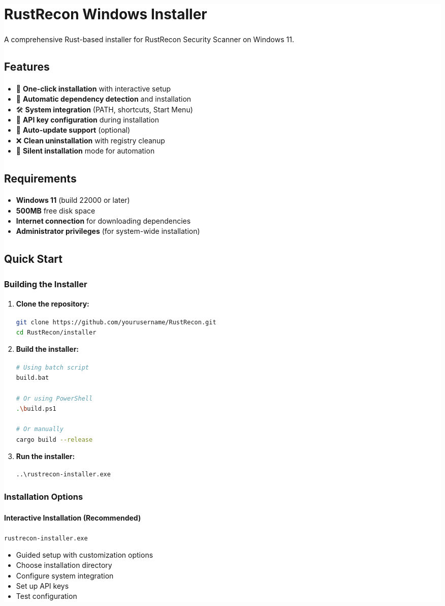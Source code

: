 # RustRecon Windows Installer

A comprehensive Rust-based installer for RustRecon Security Scanner on Windows 11.

## Features

- 🚀 **One-click installation** with interactive setup
- 🔧 **Automatic dependency detection** and installation
- 🛠️ **System integration** (PATH, shortcuts, Start Menu)
- 🔑 **API key configuration** during installation
- 🔄 **Auto-update support** (optional)
- ❌ **Clean uninstallation** with registry cleanup
- 🤖 **Silent installation** mode for automation

## Requirements

- **Windows 11** (build 22000 or later)
- **500MB** free disk space
- **Internet connection** for downloading dependencies
- **Administrator privileges** (for system-wide installation)

## Quick Start

### Building the Installer

1. **Clone the repository:**
   ```bash
   git clone https://github.com/yourusername/RustRecon.git
   cd RustRecon/installer
   ```

2. **Build the installer:**
   ```bash
   # Using batch script
   build.bat
   
   # Or using PowerShell
   .\build.ps1
   
   # Or manually
   cargo build --release
   ```

3. **Run the installer:**
   ```bash
   ..\rustrecon-installer.exe
   ```

### Installation Options

#### Interactive Installation (Recommended)
```bash
rustrecon-installer.exe
```
- Guided setup with customization options
- Choose installation directory
- Configure system integration
- Set up API keys
- Test configuration
